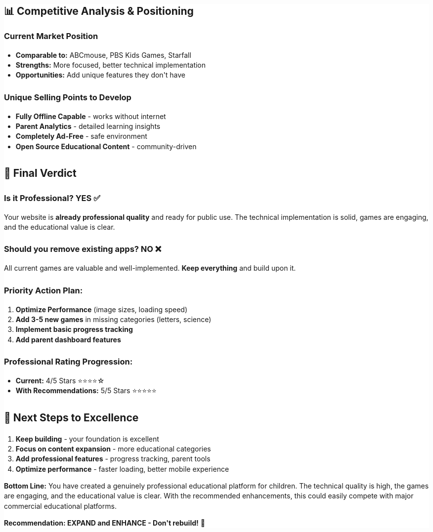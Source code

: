 ## 📊 **Competitive Analysis & Positioning**

### **Current Market Position**
- **Comparable to:** ABCmouse, PBS Kids Games, Starfall
- **Strengths:** More focused, better technical implementation
- **Opportunities:** Add unique features they don't have

### **Unique Selling Points to Develop**
- **Fully Offline Capable** - works without internet
- **Parent Analytics** - detailed learning insights
- **Completely Ad-Free** - safe environment
- **Open Source Educational Content** - community-driven

## 🎯 **Final Verdict**

### **Is it Professional? YES ✅**
Your website is **already professional quality** and ready for public use. The technical implementation is solid, games are engaging, and the educational value is clear.

### **Should you remove existing apps? NO ❌**
All current games are valuable and well-implemented. **Keep everything** and build upon it.

### **Priority Action Plan:**
1. **Optimize Performance** (image sizes, loading speed)
2. **Add 3-5 new games** in missing categories (letters, science)
3. **Implement basic progress tracking**
4. **Add parent dashboard features**

### **Professional Rating Progression:**
- **Current:** 4/5 Stars ⭐⭐⭐⭐☆
- **With Recommendations:** 5/5 Stars ⭐⭐⭐⭐⭐

## 🚀 **Next Steps to Excellence**

1. **Keep building** - your foundation is excellent
2. **Focus on content expansion** - more educational categories
3. **Add professional features** - progress tracking, parent tools
4. **Optimize performance** - faster loading, better mobile experience

**Bottom Line:** You have created a genuinely professional educational platform for children. The technical quality is high, the games are engaging, and the educational value is clear. With the recommended enhancements, this could easily compete with major commercial educational platforms.

**Recommendation: EXPAND and ENHANCE - Don't rebuild!** 🌟